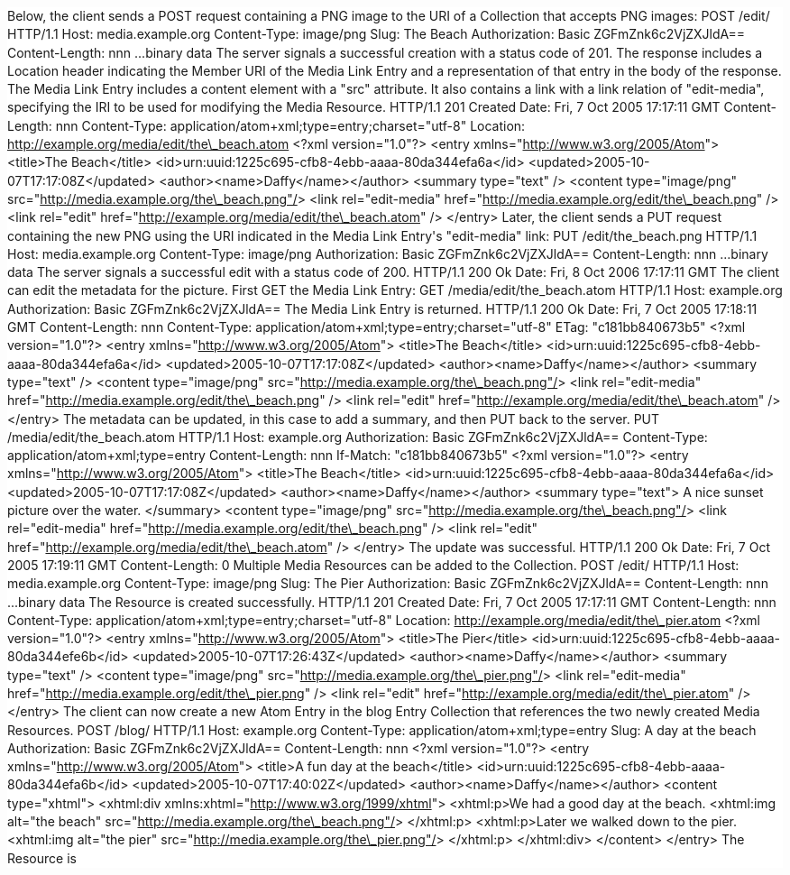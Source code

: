 Below, the client sends a POST request containing a PNG image to the URI of a Collection that accepts PNG images: POST /edit/ HTTP/1.1 Host: media.example.org Content-Type: image/png Slug: The Beach Authorization: Basic ZGFmZnk6c2VjZXJldA== Content-Length: nnn ...binary data The server signals a successful creation with a status code of 201. The response includes a Location header indicating the Member URI of the Media Link Entry and a representation of that entry in the body of the response. The Media Link Entry includes a content element with a "src" attribute. It also contains a link with a link relation of "edit-media", specifying the IRI to be used for modifying the Media Resource. HTTP/1.1 201 Created Date: Fri, 7 Oct 2005 17:17:11 GMT Content-Length: nnn Content-Type: application/atom+xml;type=entry;charset="utf-8" Location: http://example.org/media/edit/the\_beach.atom &lt;?xml version="1.0"?&gt; &lt;entry xmlns="http://www.w3.org/2005/Atom"&gt; &lt;title&gt;The Beach&lt;/title&gt; &lt;id&gt;urn:uuid:1225c695-cfb8-4ebb-aaaa-80da344efa6a&lt;/id&gt; &lt;updated&gt;2005-10-07T17:17:08Z&lt;/updated&gt; &lt;author&gt;&lt;name&gt;Daffy&lt;/name&gt;&lt;/author&gt; &lt;summary type="text" /&gt; &lt;content type="image/png" src="http://media.example.org/the\_beach.png"/&gt; &lt;link rel="edit-media" href="http://media.example.org/edit/the\_beach.png" /&gt; &lt;link rel="edit" href="http://example.org/media/edit/the\_beach.atom" /&gt; &lt;/entry&gt; Later, the client sends a PUT request containing the new PNG using the URI indicated in the Media Link Entry's "edit-media" link: PUT /edit/the\_beach.png HTTP/1.1 Host: media.example.org Content-Type: image/png Authorization: Basic ZGFmZnk6c2VjZXJldA== Content-Length: nnn ...binary data The server signals a successful edit with a status code of 200. HTTP/1.1 200 Ok Date: Fri, 8 Oct 2006 17:17:11 GMT The client can edit the metadata for the picture. First GET the Media Link Entry: GET /media/edit/the\_beach.atom HTTP/1.1 Host: example.org Authorization: Basic ZGFmZnk6c2VjZXJldA== The Media Link Entry is returned. HTTP/1.1 200 Ok Date: Fri, 7 Oct 2005 17:18:11 GMT Content-Length: nnn Content-Type: application/atom+xml;type=entry;charset="utf-8" ETag: "c181bb840673b5" &lt;?xml version="1.0"?&gt; &lt;entry xmlns="http://www.w3.org/2005/Atom"&gt; &lt;title&gt;The Beach&lt;/title&gt; &lt;id&gt;urn:uuid:1225c695-cfb8-4ebb-aaaa-80da344efa6a&lt;/id&gt; &lt;updated&gt;2005-10-07T17:17:08Z&lt;/updated&gt; &lt;author&gt;&lt;name&gt;Daffy&lt;/name&gt;&lt;/author&gt; &lt;summary type="text" /&gt; &lt;content type="image/png" src="http://media.example.org/the\_beach.png"/&gt; &lt;link rel="edit-media" href="http://media.example.org/edit/the\_beach.png" /&gt; &lt;link rel="edit" href="http://example.org/media/edit/the\_beach.atom" /&gt; &lt;/entry&gt; The metadata can be updated, in this case to add a summary, and then PUT back to the server. PUT /media/edit/the\_beach.atom HTTP/1.1 Host: example.org Authorization: Basic ZGFmZnk6c2VjZXJldA== Content-Type: application/atom+xml;type=entry Content-Length: nnn If-Match: "c181bb840673b5" &lt;?xml version="1.0"?&gt; &lt;entry xmlns="http://www.w3.org/2005/Atom"&gt; &lt;title&gt;The Beach&lt;/title&gt; &lt;id&gt;urn:uuid:1225c695-cfb8-4ebb-aaaa-80da344efa6a&lt;/id&gt; &lt;updated&gt;2005-10-07T17:17:08Z&lt;/updated&gt; &lt;author&gt;&lt;name&gt;Daffy&lt;/name&gt;&lt;/author&gt; &lt;summary type="text"&gt; A nice sunset picture over the water. &lt;/summary&gt; &lt;content type="image/png" src="http://media.example.org/the\_beach.png"/&gt; &lt;link rel="edit-media" href="http://media.example.org/edit/the\_beach.png" /&gt; &lt;link rel="edit" href="http://example.org/media/edit/the\_beach.atom" /&gt; &lt;/entry&gt; The update was successful. HTTP/1.1 200 Ok Date: Fri, 7 Oct 2005 17:19:11 GMT Content-Length: 0 Multiple Media Resources can be added to the Collection. POST /edit/ HTTP/1.1 Host: media.example.org Content-Type: image/png Slug: The Pier Authorization: Basic ZGFmZnk6c2VjZXJldA== Content-Length: nnn ...binary data The Resource is created successfully. HTTP/1.1 201 Created Date: Fri, 7 Oct 2005 17:17:11 GMT Content-Length: nnn Content-Type: application/atom+xml;type=entry;charset="utf-8" Location: http://example.org/media/edit/the\_pier.atom &lt;?xml version="1.0"?&gt; &lt;entry xmlns="http://www.w3.org/2005/Atom"&gt; &lt;title&gt;The Pier&lt;/title&gt; &lt;id&gt;urn:uuid:1225c695-cfb8-4ebb-aaaa-80da344efe6b&lt;/id&gt; &lt;updated&gt;2005-10-07T17:26:43Z&lt;/updated&gt; &lt;author&gt;&lt;name&gt;Daffy&lt;/name&gt;&lt;/author&gt; &lt;summary type="text" /&gt; &lt;content type="image/png" src="http://media.example.org/the\_pier.png"/&gt; &lt;link rel="edit-media" href="http://media.example.org/edit/the\_pier.png" /&gt; &lt;link rel="edit" href="http://example.org/media/edit/the\_pier.atom" /&gt; &lt;/entry&gt; The client can now create a new Atom Entry in the blog Entry Collection that references the two newly created Media Resources. POST /blog/ HTTP/1.1 Host: example.org Content-Type: application/atom+xml;type=entry Slug: A day at the beach Authorization: Basic ZGFmZnk6c2VjZXJldA== Content-Length: nnn &lt;?xml version="1.0"?&gt; &lt;entry xmlns="http://www.w3.org/2005/Atom"&gt; &lt;title&gt;A fun day at the beach&lt;/title&gt; &lt;id&gt;urn:uuid:1225c695-cfb8-4ebb-aaaa-80da344efa6b&lt;/id&gt; &lt;updated&gt;2005-10-07T17:40:02Z&lt;/updated&gt; &lt;author&gt;&lt;name&gt;Daffy&lt;/name&gt;&lt;/author&gt; &lt;content type="xhtml"&gt; &lt;xhtml:div xmlns:xhtml="http://www.w3.org/1999/xhtml"&gt; &lt;xhtml:p&gt;We had a good day at the beach. &lt;xhtml:img alt="the beach" src="http://media.example.org/the\_beach.png"/&gt; &lt;/xhtml:p&gt; &lt;xhtml:p&gt;Later we walked down to the pier. &lt;xhtml:img alt="the pier" src="http://media.example.org/the\_pier.png"/&gt; &lt;/xhtml:p&gt; &lt;/xhtml:div&gt; &lt;/content&gt; &lt;/entry&gt; The Resource is